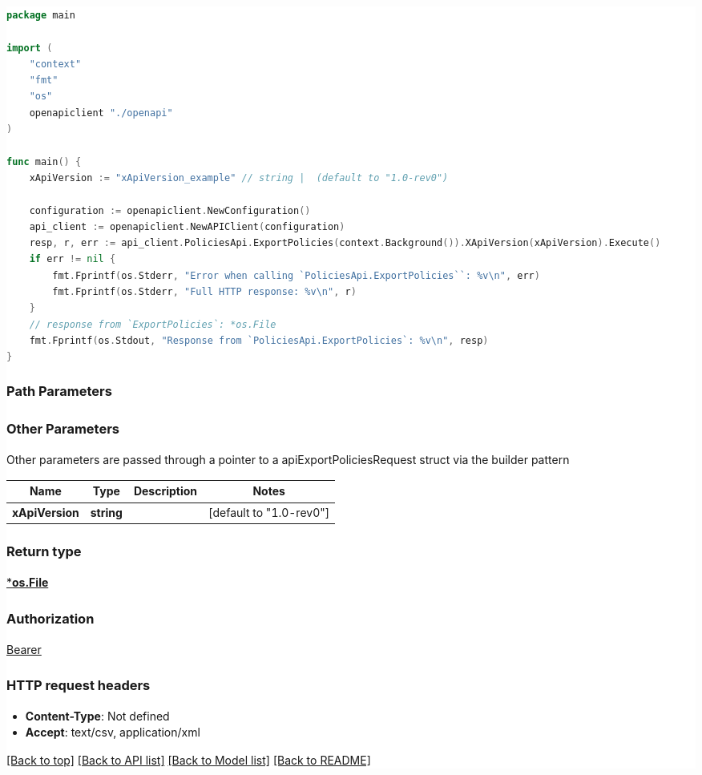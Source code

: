 ```go
package main

import (
    "context"
    "fmt"
    "os"
    openapiclient "./openapi"
)

func main() {
    xApiVersion := "xApiVersion_example" // string |  (default to "1.0-rev0")

    configuration := openapiclient.NewConfiguration()
    api_client := openapiclient.NewAPIClient(configuration)
    resp, r, err := api_client.PoliciesApi.ExportPolicies(context.Background()).XApiVersion(xApiVersion).Execute()
    if err != nil {
        fmt.Fprintf(os.Stderr, "Error when calling `PoliciesApi.ExportPolicies``: %v\n", err)
        fmt.Fprintf(os.Stderr, "Full HTTP response: %v\n", r)
    }
    // response from `ExportPolicies`: *os.File
    fmt.Fprintf(os.Stdout, "Response from `PoliciesApi.ExportPolicies`: %v\n", resp)
}
```

### Path Parameters



### Other Parameters

Other parameters are passed through a pointer to a apiExportPoliciesRequest struct via the builder pattern


Name | Type | Description  | Notes
------------- | ------------- | ------------- | -------------
 **xApiVersion** | **string** |  | [default to &quot;1.0-rev0&quot;]

### Return type

[***os.File**](*os.File.md)

### Authorization

[Bearer](../README.md#Bearer)

### HTTP request headers

- **Content-Type**: Not defined
- **Accept**: text/csv, application/xml

[[Back to top]](#) [[Back to API list]](../README.md#documentation-for-api-endpoints)
[[Back to Model list]](../README.md#documentation-for-models)
[[Back to README]](../README.md)
